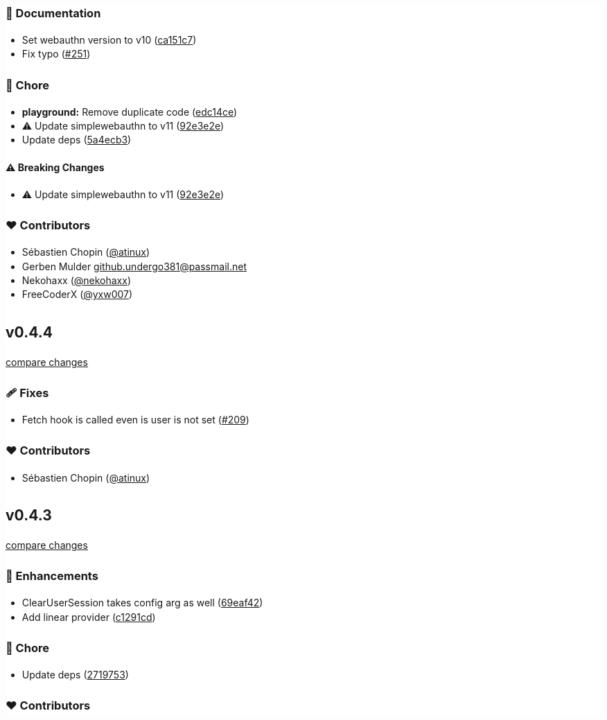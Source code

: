 ### 📖 Documentation

- Set webauthn version to v10 ([ca151c7](https://github.com/atinux/nuxt-auth-utils/commit/ca151c7))
- Fix typo ([#251](https://github.com/atinux/nuxt-auth-utils/pull/251))

### 🏡 Chore

- **playground:** Remove duplicate code ([edc14ce](https://github.com/atinux/nuxt-auth-utils/commit/edc14ce))
- ⚠️  Update simplewebauthn to v11 ([92e3e2e](https://github.com/atinux/nuxt-auth-utils/commit/92e3e2e))
- Update deps ([5a4ecb3](https://github.com/atinux/nuxt-auth-utils/commit/5a4ecb3))

#### ⚠️ Breaking Changes

- ⚠️  Update simplewebauthn to v11 ([92e3e2e](https://github.com/atinux/nuxt-auth-utils/commit/92e3e2e))

### ❤️ Contributors

- Sébastien Chopin ([@atinux](http://github.com/atinux))
- Gerben Mulder <github.undergo381@passmail.net>
- Nekohaxx ([@nekohaxx](http://github.com/nekohaxx))
- FreeCoderX ([@yxw007](http://github.com/yxw007))

## v0.4.4

[compare changes](https://github.com/atinux/nuxt-auth-utils/compare/v0.4.3...v0.4.4)

### 🩹 Fixes

- Fetch hook is called even is user is not set ([#209](https://github.com/atinux/nuxt-auth-utils/pull/209))

### ❤️ Contributors

- Sébastien Chopin ([@atinux](http://github.com/atinux))

## v0.4.3

[compare changes](https://github.com/atinux/nuxt-auth-utils/compare/v0.4.2...v0.4.3)

### 🚀 Enhancements

- ClearUserSession takes config arg as well ([69eaf42](https://github.com/atinux/nuxt-auth-utils/commit/69eaf42))
- Add linear provider ([c1291cd](https://github.com/atinux/nuxt-auth-utils/commit/c1291cd))

### 🏡 Chore

- Update deps ([2719753](https://github.com/atinux/nuxt-auth-utils/commit/2719753))

### ❤️ Contributors
